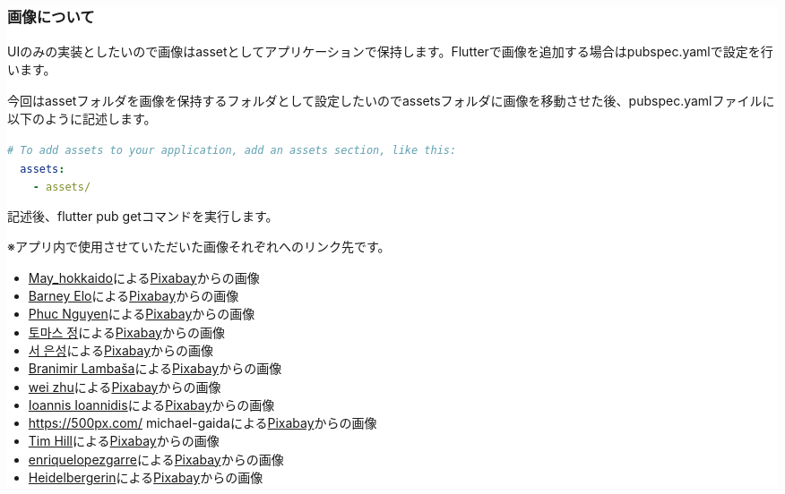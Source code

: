 ### 画像について

UIのみの実装としたいので画像はassetとしてアプリケーションで保持します。Flutterで画像を追加する場合はpubspec.yamlで設定を行います。

今回はassetフォルダを画像を保持するフォルダとして設定したいのでassetsフォルダに画像を移動させた後、pubspec.yamlファイルに以下のように記述します。

```yaml
# To add assets to your application, add an assets section, like this:
  assets:
    - assets/
```

記述後、flutter pub getコマンドを実行します。

※アプリ内で使用させていただいた画像それぞれへのリンク先です。

- <a href="https://pixabay.com/ja/users/May_hokkaido-11960248/?utm_source=link-attribution&amp;utm_medium=referral&amp;utm_campaign=image&amp;utm_content=5248955">May_hokkaido</a>による<a href="https://pixabay.com/ja/?utm_source=link-attribution&amp;utm_medium=referral&amp;utm_campaign=image&amp;utm_content=5248955">Pixabay</a>からの画像
- <a href="https://pixabay.com/ja/users/BarneyElo-2940289/?utm_source=link-attribution&amp;utm_medium=referral&amp;utm_campaign=image&amp;utm_content=5312344">Barney Elo</a>による<a href="https://pixabay.com/ja/?utm_source=link-attribution&amp;utm_medium=referral&amp;utm_campaign=image&amp;utm_content=5312344">Pixabay</a>からの画像
- <a href="https://pixabay.com/ja/users/drphuc-8528636/?utm_source=link-attribution&amp;utm_medium=referral&amp;utm_campaign=image&amp;utm_content=5292554">Phuc Nguyen</a>による<a href="https://pixabay.com/ja/?utm_source=link-attribution&amp;utm_medium=referral&amp;utm_campaign=image&amp;utm_content=5292554">Pixabay</a>からの画像
- <a href="https://pixabay.com/ja/users/thomaschung-17126556/?utm_source=link-attribution&amp;utm_medium=referral&amp;utm_campaign=image&amp;utm_content=5323170">토마스 정</a>による<a href="https://pixabay.com/ja/?utm_source=link-attribution&amp;utm_medium=referral&amp;utm_campaign=image&amp;utm_content=5323170">Pixabay</a>からの画像
- <a href="https://pixabay.com/ja/users/eunseong0331-17315499/?utm_source=link-attribution&amp;utm_medium=referral&amp;utm_campaign=image&amp;utm_content=5365324">서 은성</a>による<a href="https://pixabay.com/ja/?utm_source=link-attribution&amp;utm_medium=referral&amp;utm_campaign=image&amp;utm_content=5365324">Pixabay</a>からの画像
- <a href="https://pixabay.com/ja/users/blambasa-277544/?utm_source=link-attribution&amp;utm_medium=referral&amp;utm_campaign=image&amp;utm_content=5419522">Branimir Lambaša</a>による<a href="https://pixabay.com/ja/?utm_source=link-attribution&amp;utm_medium=referral&amp;utm_campaign=image&amp;utm_content=5419522">Pixabay</a>からの画像
- <a href="https://pixabay.com/ja/users/zhuwei06191973-11952162/?utm_source=link-attribution&amp;utm_medium=referral&amp;utm_campaign=image&amp;utm_content=5409203">wei zhu</a>による<a href="https://pixabay.com/ja/?utm_source=link-attribution&amp;utm_medium=referral&amp;utm_campaign=image&amp;utm_content=5409203">Pixabay</a>からの画像
- <a href="https://pixabay.com/ja/users/Photos_kast-11966122/?utm_source=link-attribution&amp;utm_medium=referral&amp;utm_campaign=image&amp;utm_content=5408739">Ioannis Ioannidis</a>による<a href="https://pixabay.com/ja/?utm_source=link-attribution&amp;utm_medium=referral&amp;utm_campaign=image&amp;utm_content=5408739">Pixabay</a>からの画像
- <a href="https://pixabay.com/ja/users/MichaelGaida-652234/?utm_source=link-attribution&amp;utm_medium=referral&amp;utm_campaign=image&amp;utm_content=5429112">https://500px.com/ michael-gaida</a>による<a href="https://pixabay.com/ja/?utm_source=link-attribution&amp;utm_medium=referral&amp;utm_campaign=image&amp;utm_content=5429112">Pixabay</a>からの画像
- <a href="https://pixabay.com/ja/users/TimHill-5727184/?utm_source=link-attribution&amp;utm_medium=referral&amp;utm_campaign=image&amp;utm_content=5428427">Tim Hill</a>による<a href="https://pixabay.com/ja/?utm_source=link-attribution&amp;utm_medium=referral&amp;utm_campaign=image&amp;utm_content=5428427">Pixabay</a>からの画像
- <a href="https://pixabay.com/ja/users/enriquelopezgarre-3764790/?utm_source=link-attribution&amp;utm_medium=referral&amp;utm_campaign=image&amp;utm_content=5413447">enriquelopezgarre</a>による<a href="https://pixabay.com/ja/?utm_source=link-attribution&amp;utm_medium=referral&amp;utm_campaign=image&amp;utm_content=5413447">Pixabay</a>からの画像
- <a href="https://pixabay.com/ja/users/Heidelbergerin-1425977/?utm_source=link-attribution&amp;utm_medium=referral&amp;utm_campaign=image&amp;utm_content=5430404">Heidelbergerin</a>による<a href="https://pixabay.com/ja/?utm_source=link-attribution&amp;utm_medium=referral&amp;utm_campaign=image&amp;utm_content=5430404">Pixabay</a>からの画像